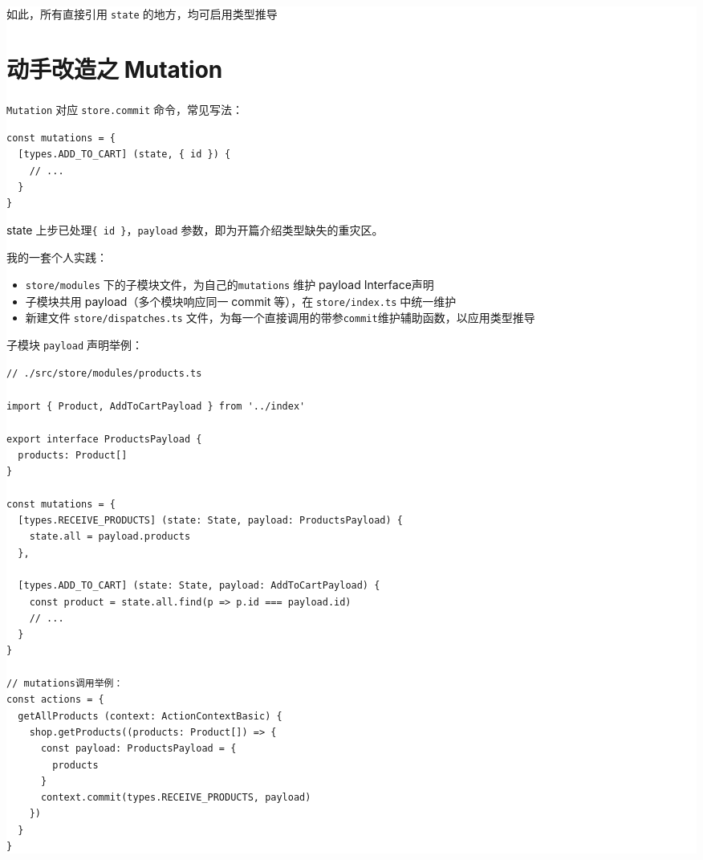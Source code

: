 如此，所有直接引用 `state` 的地方，均可启用类型推导

# 动手改造之 Mutation

`Mutation` 对应 `store.commit` 命令，常见写法：

```
const mutations = {
  [types.ADD_TO_CART] (state, { id }) {
    // ...
  }
}
```

state 上步已处理`{ id }`，`payload` 参数，即为开篇介绍类型缺失的重灾区。

我的一套个人实践：

- `store/modules` 下的子模块文件，为自己的`mutations` 维护 payload Interface声明
- 子模块共用 payload（多个模块响应同一 commit 等），在 `store/index.ts` 中统一维护
- 新建文件 `store/dispatches.ts` 文件，为每一个直接调用的带参`commit`维护辅助函数，以应用类型推导

子模块 `payload` 声明举例：

```
// ./src/store/modules/products.ts

import { Product, AddToCartPayload } from '../index'

export interface ProductsPayload {
  products: Product[]
}

const mutations = {
  [types.RECEIVE_PRODUCTS] (state: State, payload: ProductsPayload) {
    state.all = payload.products
  },

  [types.ADD_TO_CART] (state: State, payload: AddToCartPayload) {
    const product = state.all.find(p => p.id === payload.id)
    // ...
  }
}

// mutations调用举例：
const actions = {
  getAllProducts (context: ActionContextBasic) {
    shop.getProducts((products: Product[]) => {
      const payload: ProductsPayload = {
        products
      }
      context.commit(types.RECEIVE_PRODUCTS, payload)
    })
  }
}

```
